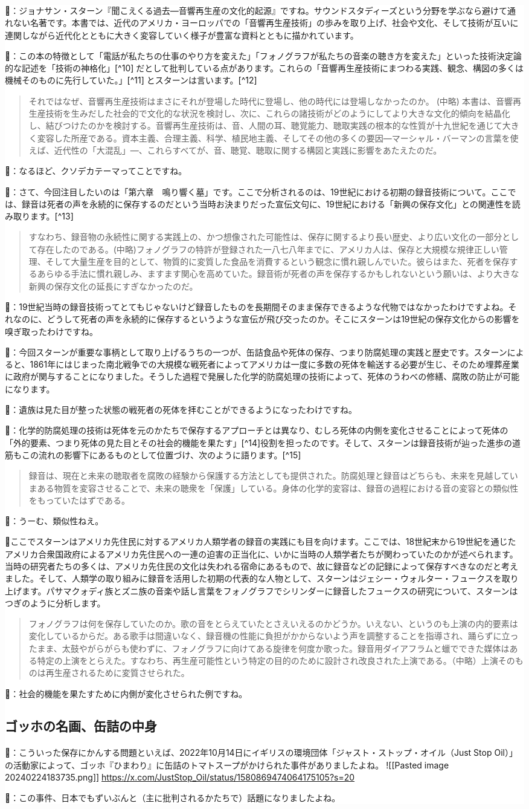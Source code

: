 👼：ジョナサン・スターン『聞こえくる過去—音響再生産の文化的起源』ですね。サウンドスタディーズという分野を学ぶなら避けて通れない名著です。本書では、近代のアメリカ・ヨーロッパでの「音響再生産技術」の歩みを取り上げ、社会や文化、そして技術が互いに連関しながら近代化とともに大きく変容していく様子が豊富な資料とともに描かれています。

🐣：この本の特徴として「電話が私たちの仕事のやり方を変えた」「フォノグラフが私たちの音楽の聴き方を変えた」といった技術決定論的な記述を「技術の神格化」[^10] だとして批判している点があります。これらの「音響再生産技術にまつわる実践、観念、構図の多くは機械そのものに先行していた。」[^11] とスターンは言います。[^12] 

>それではなぜ、音響再生産技術はまさにそれが登場した時代に登場し、他の時代には登場しなかったのか。
>(中略)
>本書は、音響再生産技術を生みだした社会的で文化的な状況を検討し、次に、これらの諸技術がどのようにしてより大きな文化的傾向を結晶化し、結びつけたのかを検討する。音響再生産技術は、音、人間の耳、聴覚能力、聴取実践の根本的な性質が十九世紀を通じて大きく変容した所産である。資本主義、合理主義、科学、植民地主義、そしてその他の多くの要因—マーシャル・バーマンの言葉を使えば、近代性の「大混乱」—、これらすべてが、音、聴覚、聴取に関する構図と実践に影響をあたえたのだ。

👼：なるほど、クソデカテーマってことですね。

🐣：さて、今回注目したいのは「第六章　鳴り響く墓」です。ここで分析されるのは、19世紀における初期の録音技術について。ここでは、録音は死者の声を永続的に保存するのだという当時お決まりだった宣伝文句に、19世紀における「新興の保存文化」との関連性を読み取ります。[^13]

>すなわち、録音物の永続性に関する実践上の、かつ想像された可能性は、保存に関するより長い歴史、より広い文化の一部分として存在したのである。(中略)フォノグラフの特許が登録された一八七八年までに、アメリカ人は、保存と大規模な規律正しい管理、そして大量生産を目的として、物質的に変質した食品を消費するという観念に慣れ親しんでいた。彼らはまた、死者を保存するあらゆる手法に慣れ親しみ、ますます関心を高めていた。録音術が死者の声を保存するかもしれないという願いは、より大きな新興の保存文化の延長にすぎなかったのだ。

👼：19世紀当時の録音技術ってとてもじゃないけど録音したものを長期間そのまま保存できるような代物ではなかったわけですよね。それなのに、どうして死者の声を永続的に保存するというような宣伝が飛び交ったのか。そこにスターンは19世紀の保存文化からの影響を嗅ぎ取ったわけですね。

🐣：今回スターンが重要な事柄として取り上げるうちの一つが、缶詰食品や死体の保存、つまり防腐処理の実践と歴史です。スターンによると、1861年にはじまった南北戦争での大規模な戦死者によってアメリカは一度に多数の死体を輸送する必要が生じ、そのため埋葬産業に政府が関与することになりました。そうした過程で発展した化学的防腐処理の技術によって、死体のうわべの修繕、腐敗の防止が可能になります。

👼：遺族は見た目が整った状態の戦死者の死体を拝むことができるようになったわけですね。

🐣：化学的防腐処理の技術は死体を元のかたちで保存するアプローチとは異なり、むしろ死体の内側を変化させることによって死体の「外的要素、つまり死体の見た目とその社会的機能を果たす」[^14]役割を担ったのです。そして、スターンは録音技術が辿った進歩の道筋もこの流れの影響下にあるものとして位置づけ、次のように語ります。[^15]

>録音は、現在と未来の聴取者を腐敗の経験から保護する方法としても提供された。防腐処理と録音はどちらも、未来を見越していまある物質を変容させることで、未来の聴衆を「保護」している。身体の化学的変容は、録音の過程における音の変容との類似性をもっていたはずである。

👼：うーむ、類似性ねえ。

🐣ここでスターンはアメリカ先住民に対するアメリカ人類学者の録音の実践にも目を向けます。ここでは、18世紀末から19世紀を通じたアメリカ合衆国政府によるアメリカ先住民への一連の迫害の正当化に、いかに当時の人類学者たちが関わっていたのかが述べられます。当時の研究者たちの多くは、アメリカ先住民の文化は失われる宿命にあるもので、故に録音などの記録によって保存すべきなのだと考えました。そして、人類学の取り組みに録音を活用した初期の代表的な人物として、スターンはジェシー・ウォルター・フュークスを取り上げます。パサマクォディ族とズニ族の音楽や話し言葉をフォノグラフでシリンダーに録音したフュークスの研究について、スターンはつぎのように分析します。

>フォノグラフは何を保存していたのか。歌の音をとらえていたとさえいえるのかどうか。いえない、というのも上演の内的要素は変化しているからだ。ある歌手は間違いなく、録音機の性能に負担がかからないよう声を調整することを指導され、踊らずに立ったまま、太鼓やがらがらも使わずに、フォノグラフに向けてある旋律を何度か歌った。録音用ダイアフラムと蠟でできた媒体はある特定の上演をとらえた。すなわち、再生産可能性という特定の目的のために設計され改良された上演である。（中略）上演そのものは再生産されるために変質させられた。

👼：社会的機能を果たすために内側が変化させられた例ですね。


## ゴッホの名画、缶詰の中身

🐣：こういった保存にかんする問題といえば、2022年10月14日にイギリスの環境団体「ジャスト・ストップ・オイル（Just Stop Oil）」の活動家によって、ゴッホ『ひまわり』に缶詰のトマトスープがかけられた事件がありましたよね。
![[Pasted image 20240224183735.png]]
https://x.com/JustStop_Oil/status/1580869474064175105?s=20

👼：この事件、日本でもずいぶんと（主に批判されるかたちで）話題になりましたよね。
